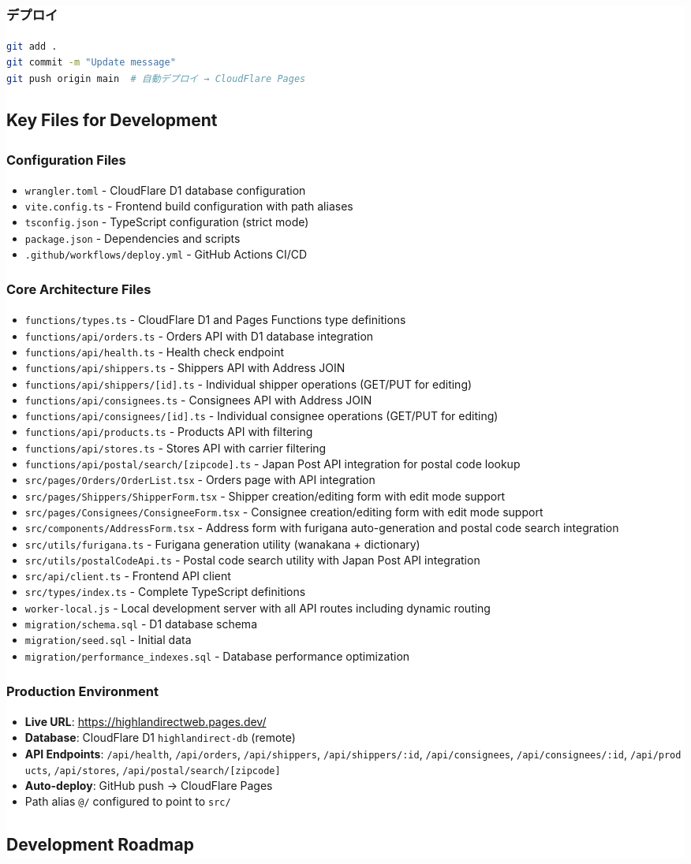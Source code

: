 ### デプロイ
```bash
git add .
git commit -m "Update message"
git push origin main  # 自動デプロイ → CloudFlare Pages
```

## Key Files for Development

### Configuration Files
- `wrangler.toml` - CloudFlare D1 database configuration
- `vite.config.ts` - Frontend build configuration with path aliases
- `tsconfig.json` - TypeScript configuration (strict mode)
- `package.json` - Dependencies and scripts
- `.github/workflows/deploy.yml` - GitHub Actions CI/CD

### Core Architecture Files
- `functions/types.ts` - CloudFlare D1 and Pages Functions type definitions
- `functions/api/orders.ts` - Orders API with D1 database integration
- `functions/api/health.ts` - Health check endpoint
- `functions/api/shippers.ts` - Shippers API with Address JOIN
- `functions/api/shippers/[id].ts` - Individual shipper operations (GET/PUT for editing)
- `functions/api/consignees.ts` - Consignees API with Address JOIN
- `functions/api/consignees/[id].ts` - Individual consignee operations (GET/PUT for editing)
- `functions/api/products.ts` - Products API with filtering
- `functions/api/stores.ts` - Stores API with carrier filtering
- `functions/api/postal/search/[zipcode].ts` - Japan Post API integration for postal code lookup
- `src/pages/Orders/OrderList.tsx` - Orders page with API integration
- `src/pages/Shippers/ShipperForm.tsx` - Shipper creation/editing form with edit mode support
- `src/pages/Consignees/ConsigneeForm.tsx` - Consignee creation/editing form with edit mode support
- `src/components/AddressForm.tsx` - Address form with furigana auto-generation and postal code search integration
- `src/utils/furigana.ts` - Furigana generation utility (wanakana + dictionary)
- `src/utils/postalCodeApi.ts` - Postal code search utility with Japan Post API integration
- `src/api/client.ts` - Frontend API client
- `src/types/index.ts` - Complete TypeScript definitions
- `worker-local.js` - Local development server with all API routes including dynamic routing
- `migration/schema.sql` - D1 database schema
- `migration/seed.sql` - Initial data
- `migration/performance_indexes.sql` - Database performance optimization

### Production Environment
- **Live URL**: https://highlandirectweb.pages.dev/
- **Database**: CloudFlare D1 `highlandirect-db` (remote)
- **API Endpoints**: `/api/health`, `/api/orders`, `/api/shippers`, `/api/shippers/:id`, `/api/consignees`, `/api/consignees/:id`, `/api/products`, `/api/stores`, `/api/postal/search/[zipcode]`
- **Auto-deploy**: GitHub push → CloudFlare Pages
- Path alias `@/` configured to point to `src/`

## Development Roadmap
